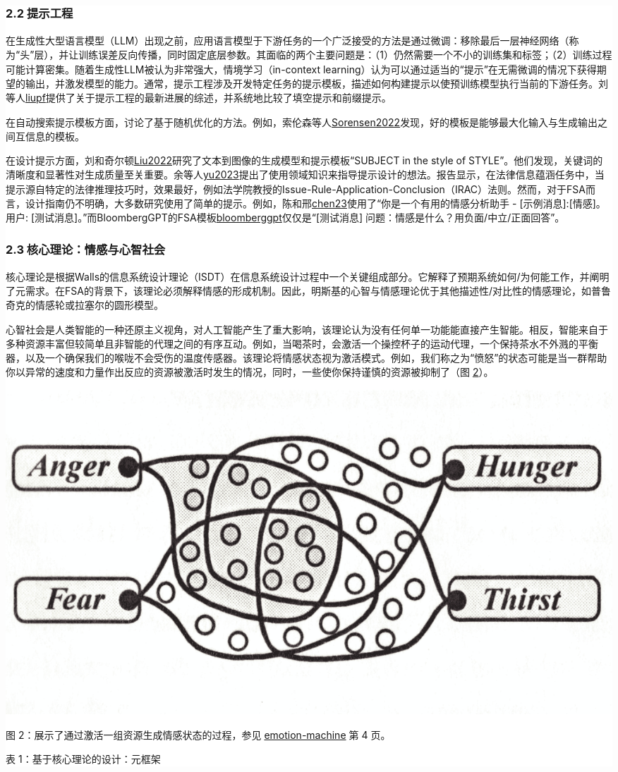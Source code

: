 ### 2.2 提示工程

在生成性大型语言模型（LLM）出现之前，应用语言模型于下游任务的一个广泛接受的方法是通过微调：移除最后一层神经网络（称为“头”层），并让训练误差反向传播，同时固定底层参数。其面临的两个主要问题是：（1）仍然需要一个不小的训练集和标签；（2）训练过程可能计算密集。随着生成性LLM被认为非常强大，情境学习（in-context learning）认为可以通过适当的“提示”在无需微调的情况下获得期望的输出，并激发模型的能力。通常，提示工程涉及开发特定任务的提示模板，描述如何构建提示以使预训练模型执行当前的下游任务。刘等人[liupf](#bib.bib21)提供了关于提示工程的最新进展的综述，并系统地比较了填空提示和前缀提示。

在自动搜索提示模板方面，讨论了基于随机优化的方法。例如，索伦森等人[Sorensen2022](#bib.bib34)发现，好的模板是能够最大化输入与生成输出之间互信息的模板。

在设计提示方面，刘和奇尔顿[Liu2022](#bib.bib22)研究了文本到图像的生成模型和提示模板“SUBJECT in the style of STYLE”。他们发现，关键词的清晰度和显著性对生成质量至关重要。余等人[yu2023](#bib.bib43)提出了使用领域知识来指导提示设计的想法。报告显示，在法律信息蕴涵任务中，当提示源自特定的法律推理技巧时，效果最好，例如法学院教授的Issue-Rule-Application-Conclusion（IRAC）法则。然而，对于FSA而言，设计指南仍不明确，大多数研究使用了简单的提示。例如，陈和邢[chen23](#bib.bib3)使用了“你是一个有用的情感分析助手 - [示例消息]:[情感]。用户: [测试消息]。”而BloombergGPT的FSA模板[bloomberggpt](#bib.bib36)仅仅是“[测试消息] 问题：情感是什么？用负面/中立/正面回答”。

### 2.3 核心理论：情感与心智社会

核心理论是根据Walls的信息系统设计理论（ISDT）在信息系统设计过程中一个关键组成部分。它解释了预期系统如何/为何能工作，并阐明了元需求。在FSA的背景下，该理论必须解释情感的形成机制。因此，明斯基的心智与情感理论优于其他描述性/对比性的情感理论，如普鲁奇克的情感轮或拉塞尔的圆形模型。

心智社会是人类智能的一种还原主义视角，对人工智能产生了重大影响，该理论认为没有任何单一功能能直接产生智能。相反，智能来自于多种资源丰富但较简单且非智能的代理之间的有序互动。例如，当喝茶时，会激活一个操控杯子的运动代理，一个保持茶水不外溅的平衡器，以及一个确保我们的喉咙不会受伤的温度传感器。该理论将情感状态视为激活模式。例如，我们称之为“愤怒”的状态可能是当一群帮助你以异常的速度和力量作出反应的资源被激活时发生的情况，同时，一些使你保持谨慎的资源被抑制了（图 [2](#S2.F2 "图 2 ‣ 2.3 核心理论：情感与心智社会 ‣ 2 相关工作与设计过程 ‣ 为金融情感分析设计异质性 LLM 代理")）。

![参见说明](img/e8b752cf7f7c91f2a3752f6f0557635b.png)

图 2：展示了通过激活一组资源生成情感状态的过程，参见 [emotion-machine](#bib.bib27) 第 4 页。

表 1：基于核心理论的设计：元框架
